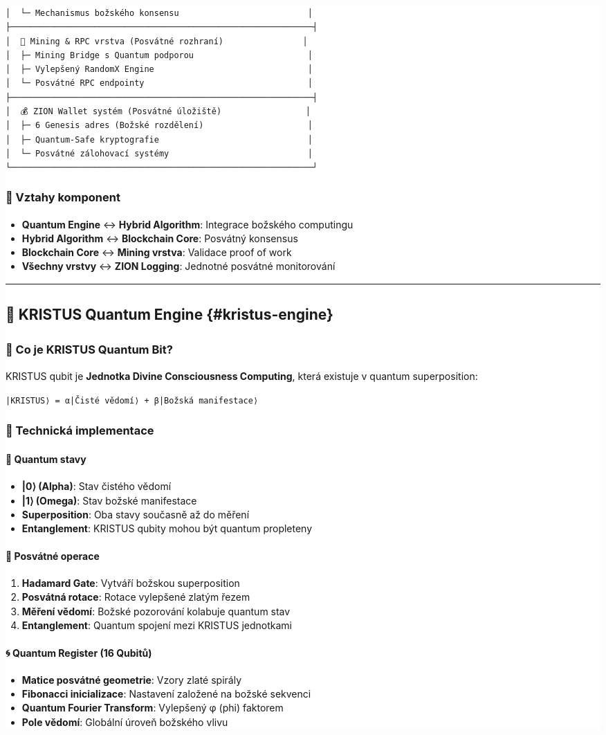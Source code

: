 ```
│  └─ Mechanismus božského konsensu                          │
├─────────────────────────────────────────────────────────────┤
│  🚀 Mining & RPC vrstva (Posvátné rozhraní)                │
│  ├─ Mining Bridge s Quantum podporou                       │
│  ├─ Vylepšený RandomX Engine                               │
│  └─ Posvátné RPC endpointy                                 │
├─────────────────────────────────────────────────────────────┤
│  💰 ZION Wallet systém (Posvátné úložiště)                 │
│  ├─ 6 Genesis adres (Božské rozdělení)                     │
│  ├─ Quantum-Safe kryptografie                              │
│  └─ Posvátné zálohovací systémy                            │
└─────────────────────────────────────────────────────────────┘
```

### 🔗 Vztahy komponent
- **Quantum Engine** ↔ **Hybrid Algorithm**: Integrace božského computingu
- **Hybrid Algorithm** ↔ **Blockchain Core**: Posvátný konsensus
- **Blockchain Core** ↔ **Mining vrstva**: Validace proof of work  
- **Všechny vrstvy** ↔ **ZION Logging**: Jednotné posvátné monitorování

---

## 🌟 KRISTUS Quantum Engine {#kristus-engine}

### 🔬 Co je KRISTUS Quantum Bit?

KRISTUS qubit je **Jednotka Divine Consciousness Computing**, která existuje v quantum superposition:

```
|KRISTUS⟩ = α|Čisté vědomí⟩ + β|Božská manifestace⟩
```

### 📐 Technická implementace

#### 🎯 Quantum stavy
- **|0⟩ (Alpha)**: Stav čistého vědomí
- **|1⟩ (Omega)**: Stav božské manifestace
- **Superposition**: Oba stavy současně až do měření
- **Entanglement**: KRISTUS qubity mohou být quantum propleteny

#### 🔮 Posvátné operace
1. **Hadamard Gate**: Vytváří božskou superposition
2. **Posvátná rotace**: Rotace vylepšené zlatým řezem
3. **Měření vědomí**: Božské pozorování kolabuje quantum stav
4. **Entanglement**: Quantum spojení mezi KRISTUS jednotkami

#### 🌀 Quantum Register (16 Qubitů)
- **Matice posvátné geometrie**: Vzory zlaté spirály
- **Fibonacci inicializace**: Nastavení založené na božské sekvenci
- **Quantum Fourier Transform**: Vylepšený φ (phi) faktorem
- **Pole vědomí**: Globální úroveň božského vlivu
